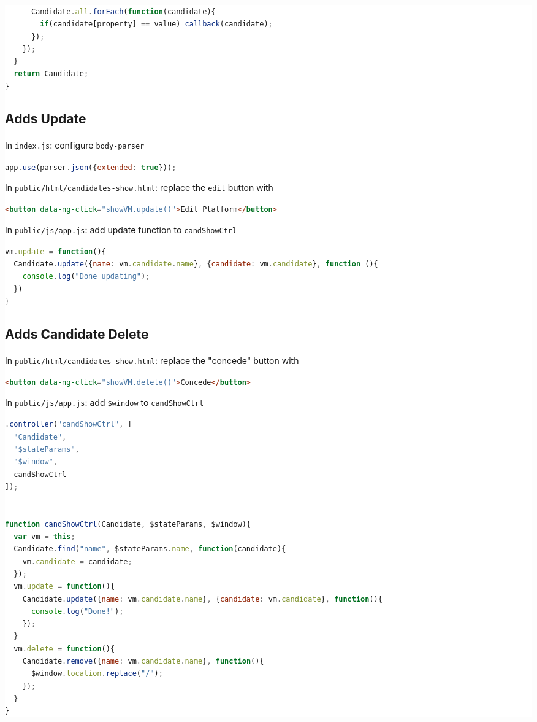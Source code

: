 ```js
      Candidate.all.forEach(function(candidate){
        if(candidate[property] == value) callback(candidate);
      });
    });
  }
  return Candidate;
}
```

## Adds Update

In `index.js`: configure `body-parser`
```js
app.use(parser.json({extended: true}));
```

In `public/html/candidates-show.html`: replace the `edit` button with
```html
<button data-ng-click="showVM.update()">Edit Platform</button>
```

In `public/js/app.js`: add update function to `candShowCtrl`
```js
vm.update = function(){
  Candidate.update({name: vm.candidate.name}, {candidate: vm.candidate}, function (){
    console.log("Done updating");
  })
}
```

## Adds Candidate Delete

In `public/html/candidates-show.html`: replace the "concede" button with
```html
<button data-ng-click="showVM.delete()">Concede</button>
```

In `public/js/app.js`: add `$window` to `candShowCtrl`
```js
.controller("candShowCtrl", [
  "Candidate",
  "$stateParams",
  "$window",
  candShowCtrl
]);


function candShowCtrl(Candidate, $stateParams, $window){
  var vm = this;
  Candidate.find("name", $stateParams.name, function(candidate){
    vm.candidate = candidate;
  });
  vm.update = function(){
    Candidate.update({name: vm.candidate.name}, {candidate: vm.candidate}, function(){
      console.log("Done!");
    });
  }
  vm.delete = function(){
    Candidate.remove({name: vm.candidate.name}, function(){
      $window.location.replace("/");
    });
  }
}
```
